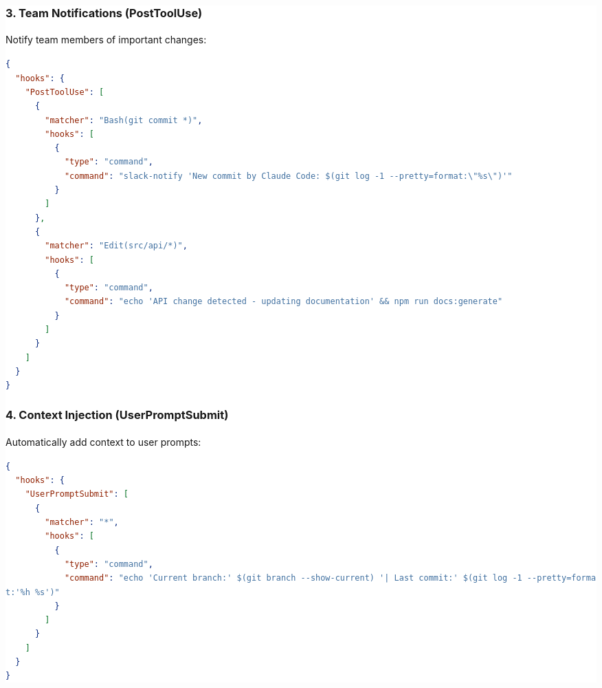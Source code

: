 ### 3. Team Notifications (PostToolUse)
Notify team members of important changes:
```json
{
  "hooks": {
    "PostToolUse": [
      {
        "matcher": "Bash(git commit *)",
        "hooks": [
          {
            "type": "command",
            "command": "slack-notify 'New commit by Claude Code: $(git log -1 --pretty=format:\"%s\")'"
          }
        ]
      },
      {
        "matcher": "Edit(src/api/*)",
        "hooks": [
          {
            "type": "command",
            "command": "echo 'API change detected - updating documentation' && npm run docs:generate"
          }
        ]
      }
    ]
  }
}
```

### 4. Context Injection (UserPromptSubmit)
Automatically add context to user prompts:
```json
{
  "hooks": {
    "UserPromptSubmit": [
      {
        "matcher": "*",
        "hooks": [
          {
            "type": "command",
            "command": "echo 'Current branch:' $(git branch --show-current) '| Last commit:' $(git log -1 --pretty=format:'%h %s')"
          }
        ]
      }
    ]
  }
}
```
